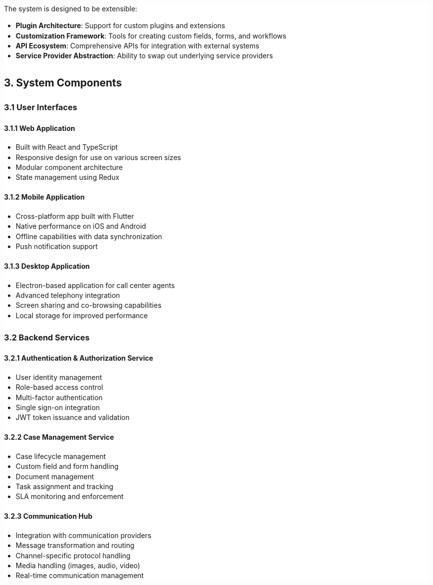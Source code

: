 The system is designed to be extensible:

- **Plugin Architecture**: Support for custom plugins and extensions
- **Customization Framework**: Tools for creating custom fields, forms, and workflows
- **API Ecosystem**: Comprehensive APIs for integration with external systems
- **Service Provider Abstraction**: Ability to swap out underlying service providers

## 3. System Components

### 3.1 User Interfaces

#### 3.1.1 Web Application
- Built with React and TypeScript
- Responsive design for use on various screen sizes
- Modular component architecture
- State management using Redux

#### 3.1.2 Mobile Application
- Cross-platform app built with Flutter
- Native performance on iOS and Android
- Offline capabilities with data synchronization
- Push notification support

#### 3.1.3 Desktop Application
- Electron-based application for call center agents
- Advanced telephony integration
- Screen sharing and co-browsing capabilities
- Local storage for improved performance

### 3.2 Backend Services

#### 3.2.1 Authentication & Authorization Service
- User identity management
- Role-based access control
- Multi-factor authentication
- Single sign-on integration
- JWT token issuance and validation

#### 3.2.2 Case Management Service
- Case lifecycle management
- Custom field and form handling
- Document management
- Task assignment and tracking
- SLA monitoring and enforcement

#### 3.2.3 Communication Hub
- Integration with communication providers
- Message transformation and routing
- Channel-specific protocol handling
- Media handling (images, audio, video)
- Real-time communication management
